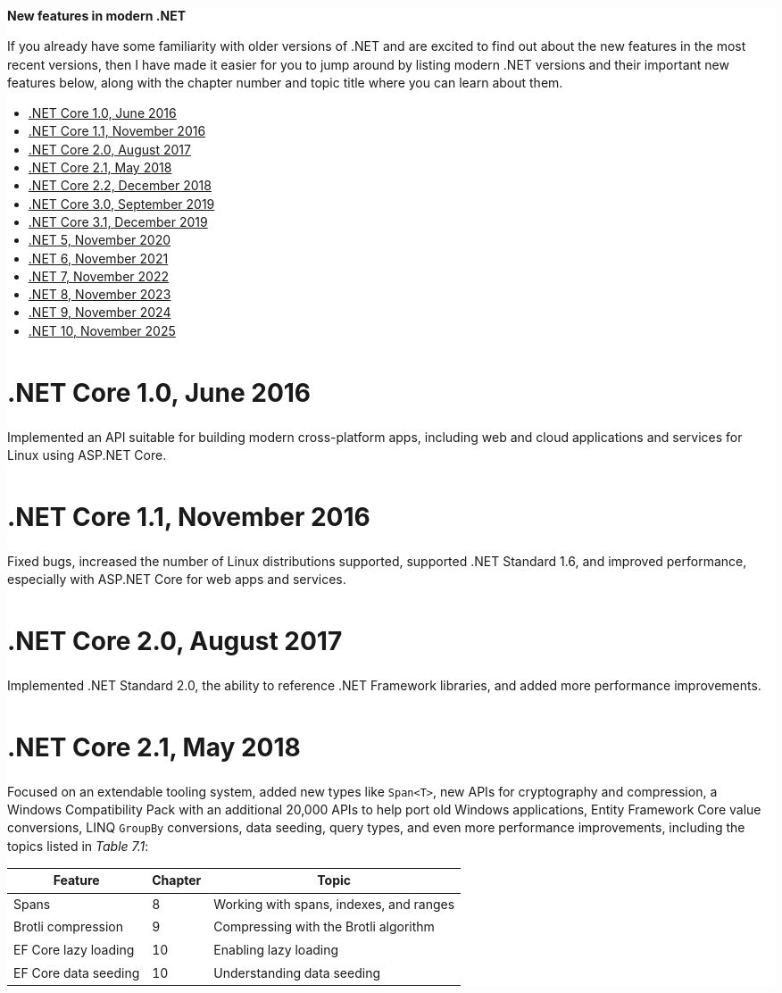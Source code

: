 **New features in modern .NET**

If you already have some familiarity with older versions of .NET and are excited to find out about the new features in the most recent versions, then I have made it easier for you to jump around by listing modern .NET versions and their important new features below, along with the chapter number and topic title where you can learn about them.

- [.NET Core 1.0, June 2016](#net-core-10-june-2016)
- [.NET Core 1.1, November 2016](#net-core-11-november-2016)
- [.NET Core 2.0, August 2017](#net-core-20-august-2017)
- [.NET Core 2.1, May 2018](#net-core-21-may-2018)
- [.NET Core 2.2, December 2018](#net-core-22-december-2018)
- [.NET Core 3.0, September 2019](#net-core-30-september-2019)
- [.NET Core 3.1, December 2019](#net-core-31-december-2019)
- [.NET 5, November 2020](#net-5-november-2020)
- [.NET 6, November 2021](#net-6-november-2021)
- [.NET 7, November 2022](#net-7-november-2022)
- [.NET 8, November 2023](#net-8-november-2023)
- [.NET 9, November 2024](#net-9-november-2024)
- [.NET 10, November 2025](#net-10-november-2025)


# .NET Core 1.0, June 2016

Implemented an API suitable for building modern cross-platform apps, including web and cloud applications and services for Linux using ASP.NET Core.

# .NET Core 1.1, November 2016

Fixed bugs, increased the number of Linux distributions supported, supported .NET Standard 1.6, and improved performance, especially with ASP.NET Core for web apps and services.

# .NET Core 2.0, August 2017

Implemented .NET Standard 2.0, the ability to reference .NET Framework libraries, and added more performance improvements.

# .NET Core 2.1, May 2018

Focused on an extendable tooling system, added new types like `Span<T>`, new APIs for cryptography and compression, a Windows Compatibility Pack with an additional 20,000 APIs to help port old Windows applications, Entity Framework Core value conversions, LINQ `GroupBy` conversions, data seeding, query types, and even more performance improvements, including the topics listed in *Table 7.1*:

Feature|Chapter|Topic
---|---|---
Spans|8|Working with spans, indexes, and ranges
Brotli compression|9|Compressing with the Brotli algorithm
EF Core lazy loading|10|Enabling lazy loading
EF Core data seeding|10|Understanding data seeding
